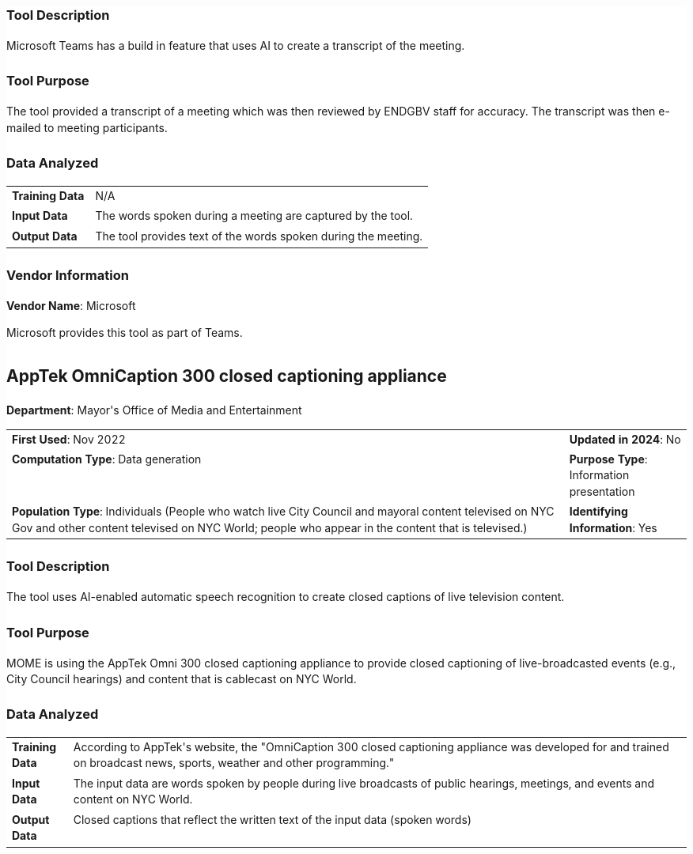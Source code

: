 ### Tool Description

Microsoft Teams has a build in feature that uses AI to create a transcript of the meeting. 

### Tool Purpose

The tool provided a transcript of a meeting which was then reviewed by ENDGBV staff for accuracy. The transcript was then e-mailed to meeting participants. 



### Data Analyzed

| | |
|:--|:--|
| __Training Data__ | N/A |
| __Input Data__ | The words spoken during a meeting are captured by the tool.   |
| __Output Data__ | The tool provides text of the words spoken during the meeting.  |

### Vendor Information

__Vendor Name__: Microsoft 

Microsoft provides this tool as part of Teams.

## AppTek OmniCaption 300 closed captioning appliance

__Department__: Mayor's Office of Media and Entertainment

| | |
|:--|:--|
| __First Used__: Nov 2022                | __Updated in 2024__: No    |
| __Computation Type__: Data generation  | __Purpose Type__: Information presentation  |
| __Population Type__: Individuals (People who watch live City Council and mayoral content televised on NYC Gov and other content televised on NYC World; people who appear in the content that is televised.)      | __Identifying Information__: Yes |  |

### Tool Description

The tool uses AI-enabled automatic speech recognition to create closed captions of live television content.

### Tool Purpose

MOME is using the AppTek Omni 300 closed captioning appliance to provide closed captioning of live-broadcasted events (e.g., City Council hearings) and content that is cablecast on NYC World. 



### Data Analyzed

| | |
|:--|:--|
| __Training Data__ | According to AppTek's website, the "OmniCaption 300 closed captioning appliance was developed for and trained on broadcast news, sports, weather and other programming."  |
| __Input Data__ | The input data are words spoken by people during live broadcasts of public hearings, meetings, and events and content on NYC World.  |
| __Output Data__ | Closed captions that reflect the written text of the input data (spoken words) |

